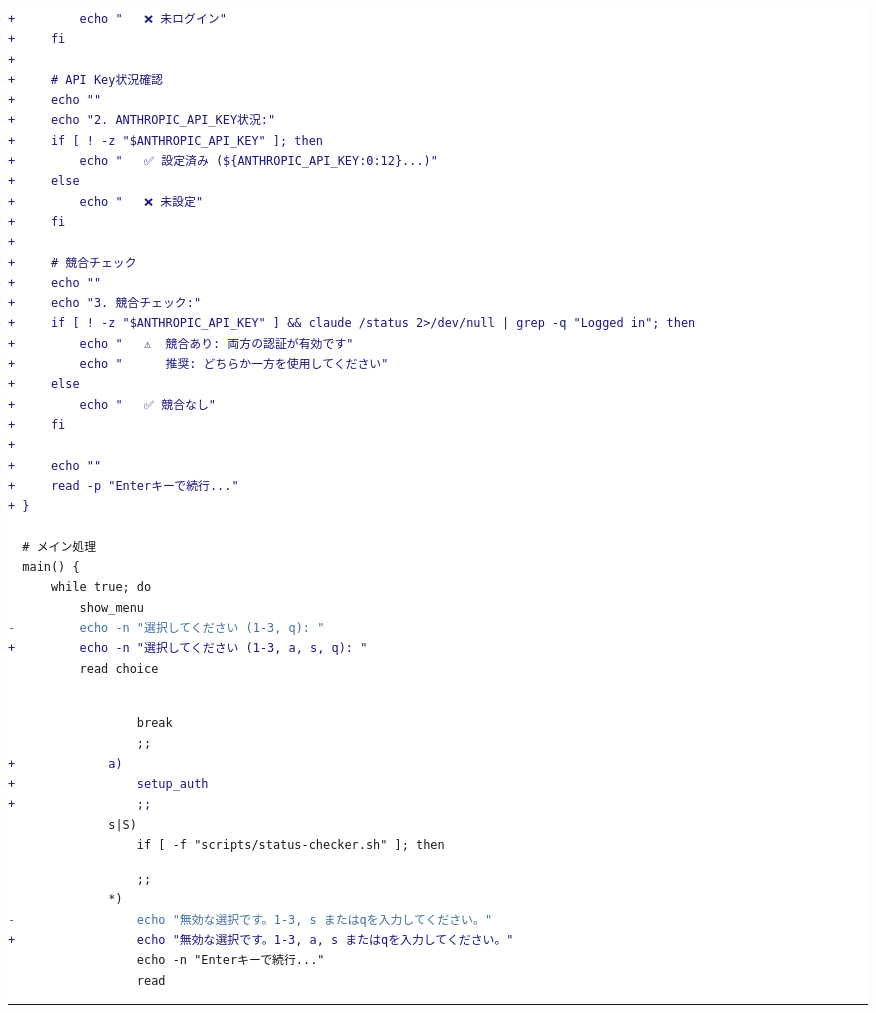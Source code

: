 ```diff
+         echo "   ❌ 未ログイン"
+     fi
+     
+     # API Key状況確認
+     echo ""
+     echo "2. ANTHROPIC_API_KEY状況:"
+     if [ ! -z "$ANTHROPIC_API_KEY" ]; then
+         echo "   ✅ 設定済み (${ANTHROPIC_API_KEY:0:12}...)"
+     else
+         echo "   ❌ 未設定"
+     fi
+     
+     # 競合チェック
+     echo ""
+     echo "3. 競合チェック:"
+     if [ ! -z "$ANTHROPIC_API_KEY" ] && claude /status 2>/dev/null | grep -q "Logged in"; then
+         echo "   ⚠️  競合あり: 両方の認証が有効です"
+         echo "      推奨: どちらか一方を使用してください"
+     else
+         echo "   ✅ 競合なし"
+     fi
+     
+     echo ""
+     read -p "Enterキーで続行..."
+ }
  
  # メイン処理
  main() {
      while true; do
          show_menu
-         echo -n "選択してください (1-3, q): "
+         echo -n "選択してください (1-3, a, s, q): "
          read choice
          
```

```diff
                  break
                  ;;
+             a)
+                 setup_auth
+                 ;;
              s|S)
                  if [ -f "scripts/status-checker.sh" ]; then
```

```diff
                  ;;
              *)
-                 echo "無効な選択です。1-3, s またはqを入力してください。"
+                 echo "無効な選択です。1-3, a, s またはqを入力してください。"
                  echo -n "Enterキーで続行..."
                  read
```

---
